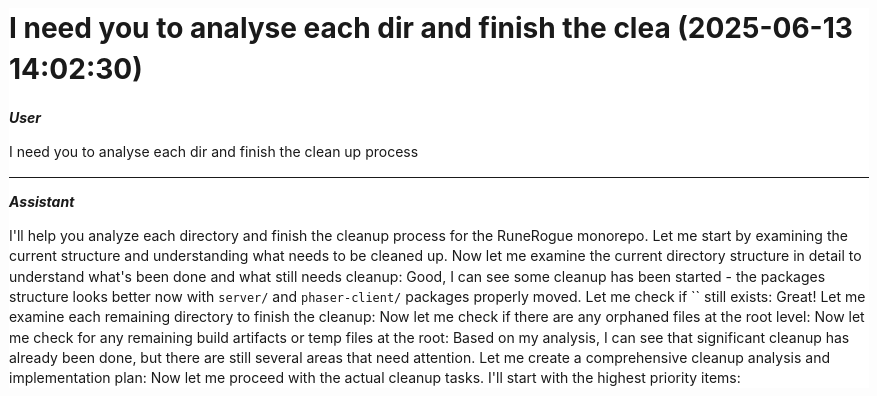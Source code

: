 

# I need you to analyse each dir and finish the clea (2025-06-13 14:02:30)

_**User**_

I need you to analyse each dir and finish the clean up process

---

_**Assistant**_

I'll help you analyze each directory and finish the cleanup process for the RuneRogue monorepo. Let me start by examining the current structure and understanding what needs to be cleaned up. Now let me examine the current directory structure in detail to understand what's been done and what still needs cleanup: Good, I can see some cleanup has been started - the packages structure looks better now with `server/` and `phaser-client/` packages properly moved. Let me check if `` still exists: Great! Let me examine each remaining directory to finish the cleanup: Now let me check if there are any orphaned files at the root level: Now let me check for any remaining build artifacts or temp files at the root: Based on my analysis, I can see that significant cleanup has already been done, but there are still several areas that need attention. Let me create a comprehensive cleanup analysis and implementation plan: Now let me proceed with the actual cleanup tasks. I'll start with the highest priority items:
